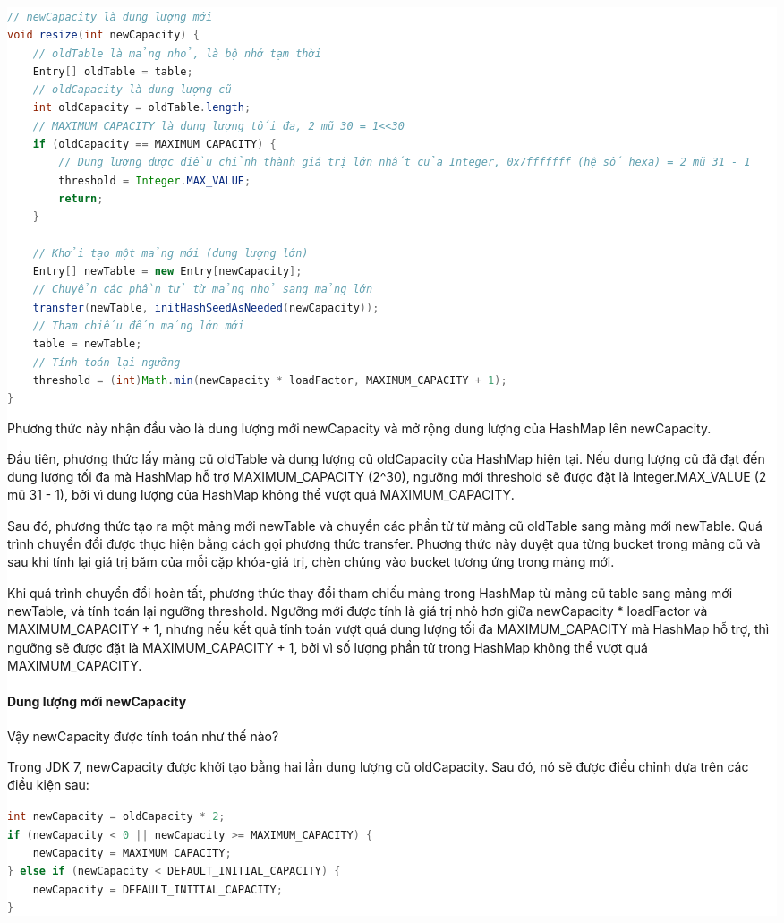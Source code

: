 ```java
// newCapacity là dung lượng mới
void resize(int newCapacity) {
    // oldTable là mảng nhỏ, là bộ nhớ tạm thời
    Entry[] oldTable = table;
    // oldCapacity là dung lượng cũ
    int oldCapacity = oldTable.length;
    // MAXIMUM_CAPACITY là dung lượng tối đa, 2 mũ 30 = 1<<30
    if (oldCapacity == MAXIMUM_CAPACITY) {
        // Dung lượng được điều chỉnh thành giá trị lớn nhất của Integer, 0x7fffffff (hệ số hexa) = 2 mũ 31 - 1
        threshold = Integer.MAX_VALUE;
        return;
    }

    // Khởi tạo một mảng mới (dung lượng lớn)
    Entry[] newTable = new Entry[newCapacity];
    // Chuyển các phần tử từ mảng nhỏ sang mảng lớn
    transfer(newTable, initHashSeedAsNeeded(newCapacity));
    // Tham chiếu đến mảng lớn mới
    table = newTable;
    // Tính toán lại ngưỡng
    threshold = (int)Math.min(newCapacity * loadFactor, MAXIMUM_CAPACITY + 1);
}
```

Phương thức này nhận đầu vào là dung lượng mới newCapacity và mở rộng dung lượng của HashMap lên newCapacity.

Đầu tiên, phương thức lấy mảng cũ oldTable và dung lượng cũ oldCapacity của HashMap hiện tại. Nếu dung lượng cũ đã đạt đến dung lượng tối đa mà HashMap hỗ trợ MAXIMUM_CAPACITY (2^30), ngưỡng mới threshold sẽ được đặt là Integer.MAX_VALUE (2 mũ 31 - 1), bởi vì dung lượng của HashMap không thể vượt quá MAXIMUM_CAPACITY.

Sau đó, phương thức tạo ra một mảng mới newTable và chuyển các phần tử từ mảng cũ oldTable sang mảng mới newTable. Quá trình chuyển đổi được thực hiện bằng cách gọi phương thức transfer. Phương thức này duyệt qua từng bucket trong mảng cũ và sau khi tính lại giá trị băm của mỗi cặp khóa-giá trị, chèn chúng vào bucket tương ứng trong mảng mới.

Khi quá trình chuyển đổi hoàn tất, phương thức thay đổi tham chiếu mảng trong HashMap từ mảng cũ table sang mảng mới newTable, và tính toán lại ngưỡng threshold. Ngưỡng mới được tính là giá trị nhỏ hơn giữa newCapacity * loadFactor và MAXIMUM_CAPACITY + 1, nhưng nếu kết quả tính toán vượt quá dung lượng tối đa MAXIMUM_CAPACITY mà HashMap hỗ trợ, thì ngưỡng sẽ được đặt là MAXIMUM_CAPACITY + 1, bởi vì số lượng phần tử trong HashMap không thể vượt quá MAXIMUM_CAPACITY.

#### Dung lượng mới newCapacity

Vậy newCapacity được tính toán như thế nào?

Trong JDK 7, newCapacity được khởi tạo bằng hai lần dung lượng cũ oldCapacity. Sau đó, nó sẽ được điều chỉnh dựa trên các điều kiện sau:

```java
int newCapacity = oldCapacity * 2;
if (newCapacity < 0 || newCapacity >= MAXIMUM_CAPACITY) {
    newCapacity = MAXIMUM_CAPACITY;
} else if (newCapacity < DEFAULT_INITIAL_CAPACITY) {
    newCapacity = DEFAULT_INITIAL_CAPACITY;
}
```
